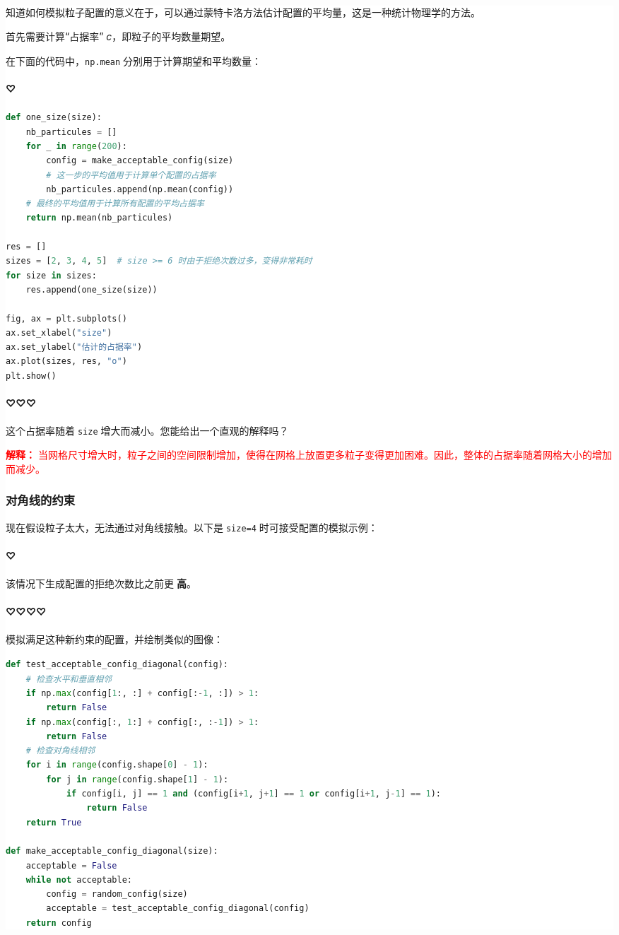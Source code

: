 知道如何模拟粒子配置的意义在于，可以通过蒙特卡洛方法估计配置的平均量，这是一种统计物理学的方法。

首先需要计算“占据率” $c$，即粒子的平均数量期望。

在下面的代码中，`np.mean` 分别用于计算期望和平均数量：

#### ♡

```python
def one_size(size):
    nb_particules = []
    for _ in range(200):
        config = make_acceptable_config(size)
        # 这一步的平均值用于计算单个配置的占据率
        nb_particules.append(np.mean(config))
    # 最终的平均值用于计算所有配置的平均占据率
    return np.mean(nb_particules)

res = []
sizes = [2, 3, 4, 5]  # size >= 6 时由于拒绝次数过多，变得非常耗时
for size in sizes:
    res.append(one_size(size))

fig, ax = plt.subplots()
ax.set_xlabel("size")
ax.set_ylabel("估计的占据率")
ax.plot(sizes, res, "o")
plt.show()
```

#### ♡♡♡

这个占据率随着 `size` 增大而减小。您能给出一个直观的解释吗？

<font color='red'>**解释：** 当网格尺寸增大时，粒子之间的空间限制增加，使得在网格上放置更多粒子变得更加困难。因此，整体的占据率随着网格大小的增加而减少。</font>

### 对角线的约束

现在假设粒子太大，无法通过对角线接触。以下是 `size=4` 时可接受配置的模拟示例：

#### ♡

该情况下生成配置的拒绝次数比之前更 **高**。

#### ♡♡♡♡

模拟满足这种新约束的配置，并绘制类似的图像：

```python
def test_acceptable_config_diagonal(config):
    # 检查水平和垂直相邻
    if np.max(config[1:, :] + config[:-1, :]) > 1:
        return False
    if np.max(config[:, 1:] + config[:, :-1]) > 1:
        return False
    # 检查对角线相邻
    for i in range(config.shape[0] - 1):
        for j in range(config.shape[1] - 1):
            if config[i, j] == 1 and (config[i+1, j+1] == 1 or config[i+1, j-1] == 1):
                return False
    return True

def make_acceptable_config_diagonal(size):
    acceptable = False
    while not acceptable:
        config = random_config(size)
        acceptable = test_acceptable_config_diagonal(config)
    return config
```